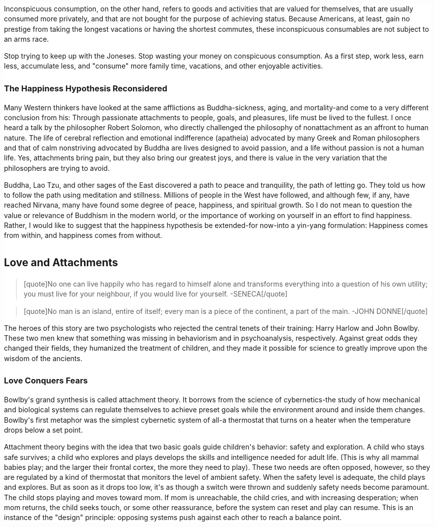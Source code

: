 Inconspicuous consumption, on the other hand, refers to goods and activities that are valued for themselves, that are usually consumed more privately, and that are not bought for the purpose of achieving status. Because Americans, at least, gain no prestige from taking the longest vacations or having the shortest commutes, these inconspicuous consumables are not subject to an arms race.

Stop trying to keep up with the Joneses. Stop wasting your money on conspicuous consumption. As a first step, work less, earn less, accumulate less, and "consume" more family time, vacations, and other enjoyable activities.

### The Happiness Hypothesis Reconsidered

Many Western thinkers have looked at the same afflictions as Buddha-sickness, aging, and mortality-and come to a very different conclusion from his: Through passionate attachments to people, goals, and pleasures, life must be lived to the fullest. I once heard a talk by the philosopher Robert Solomon, who directly challenged the philosophy of nonattachment as an affront to human nature. The life of cerebral reflection and emotional indifference (apatheia) advocated by many Greek and Roman philosophers and that of calm nonstriving advocated by Buddha are lives designed to avoid passion, and a life without passion is not a human life. Yes, attachments bring pain, but they also bring our greatest joys, and there is value in the very variation that the philosophers are trying to avoid.

Buddha, Lao Tzu, and other sages of the East discovered a path to peace and tranquility, the path of letting go. They told us how to follow the path using meditation and stillness. Millions of people in the West have followed, and although few, if any, have reached Nirvana, many have found some degree of peace, happiness, and spiritual growth. So I do not mean to question the value or relevance of Buddhism in the modern world, or the importance of working on yourself in an effort to find happiness. Rather, I would like to suggest that the happiness hypothesis be extended-for now-into a yin-yang formulation: Happiness comes from within, and happiness comes from without.

## Love and Attachments

> [quote]No one can live happily who has regard to himself alone and transforms everything into a question of his own utility; you must live for your neighbour, if you would live for yourself. -SENECA[/quote]

> [quote]No man is an island, entire of itself; every man is a piece of the continent, a part of the main. -JOHN DONNE[/quote]

The heroes of this story are two psychologists who rejected the central tenets of their training: Harry Harlow and John Bowlby. These two men knew that something was missing in behaviorism and in psychoanalysis, respectively. Against great odds they changed their fields, they humanized the treatment of children, and they made it possible for science to greatly improve upon the wisdom of the ancients.

### Love Conquers Fears

Bowlby's grand synthesis is called attachment theory. It borrows from the science of cybernetics-the study of how mechanical and biological systems can regulate themselves to achieve preset goals while the environment around and inside them changes. Bowlby's first metaphor was the simplest cybernetic system of all-a thermostat that turns on a heater when the temperature drops below a set point.

Attachment theory begins with the idea that two basic goals guide children's behavior: safety and exploration. A child who stays safe survives; a child who explores and plays develops the skills and intelligence needed for adult life. (This is why all mammal babies play; and the larger their frontal cortex, the more they need to play). These two needs are often opposed, however, so they are regulated by a kind of thermostat that monitors the level of ambient safety. When the safety level is adequate, the child plays and explores. But as soon as it drops too low, it's as though a switch were thrown and suddenly safety needs become paramount. The child stops playing and moves toward mom. If mom is unreachable, the child cries, and with increasing desperation; when mom returns, the child seeks touch, or some other reassurance, before the system can reset and play can resume. This is an instance of the "design" principle: opposing systems push against each other to reach a balance point.
